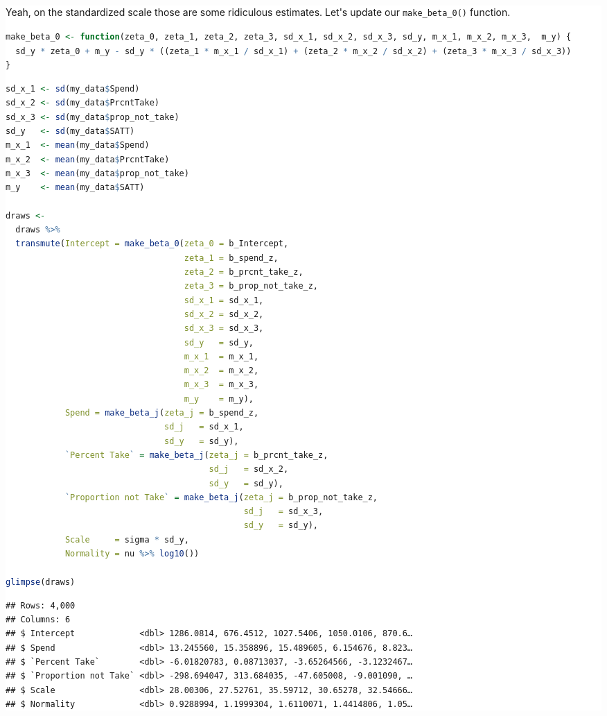 Yeah, on the standardized scale those are some ridiculous estimates. Let's update our `make_beta_0()` function.


```r
make_beta_0 <- function(zeta_0, zeta_1, zeta_2, zeta_3, sd_x_1, sd_x_2, sd_x_3, sd_y, m_x_1, m_x_2, m_x_3,  m_y) {
  sd_y * zeta_0 + m_y - sd_y * ((zeta_1 * m_x_1 / sd_x_1) + (zeta_2 * m_x_2 / sd_x_2) + (zeta_3 * m_x_3 / sd_x_3))
}
```


```r
sd_x_1 <- sd(my_data$Spend)
sd_x_2 <- sd(my_data$PrcntTake)
sd_x_3 <- sd(my_data$prop_not_take)
sd_y   <- sd(my_data$SATT)
m_x_1  <- mean(my_data$Spend)
m_x_2  <- mean(my_data$PrcntTake)
m_x_3  <- mean(my_data$prop_not_take)
m_y    <- mean(my_data$SATT)

draws <-
  draws %>% 
  transmute(Intercept = make_beta_0(zeta_0 = b_Intercept,
                                    zeta_1 = b_spend_z,
                                    zeta_2 = b_prcnt_take_z,
                                    zeta_3 = b_prop_not_take_z,
                                    sd_x_1 = sd_x_1,
                                    sd_x_2 = sd_x_2,
                                    sd_x_3 = sd_x_3,
                                    sd_y   = sd_y,
                                    m_x_1  = m_x_1,
                                    m_x_2  = m_x_2,
                                    m_x_3  = m_x_3,
                                    m_y    = m_y),
            Spend = make_beta_j(zeta_j = b_spend_z,
                                sd_j   = sd_x_1,
                                sd_y   = sd_y),
            `Percent Take` = make_beta_j(zeta_j = b_prcnt_take_z,
                                         sd_j   = sd_x_2,
                                         sd_y   = sd_y),
            `Proportion not Take` = make_beta_j(zeta_j = b_prop_not_take_z,
                                                sd_j   = sd_x_3,
                                                sd_y   = sd_y),
            Scale     = sigma * sd_y,
            Normality = nu %>% log10())

glimpse(draws)
```

```
## Rows: 4,000
## Columns: 6
## $ Intercept             <dbl> 1286.0814, 676.4512, 1027.5406, 1050.0106, 870.6…
## $ Spend                 <dbl> 13.245560, 15.358896, 15.489605, 6.154676, 8.823…
## $ `Percent Take`        <dbl> -6.01820783, 0.08713037, -3.65264566, -3.1232467…
## $ `Proportion not Take` <dbl> -298.694047, 313.684035, -47.605008, -9.001090, …
## $ Scale                 <dbl> 28.00306, 27.52761, 35.59712, 30.65278, 32.54666…
## $ Normality             <dbl> 0.9288994, 1.1999304, 1.6110071, 1.4414806, 1.05…
```
